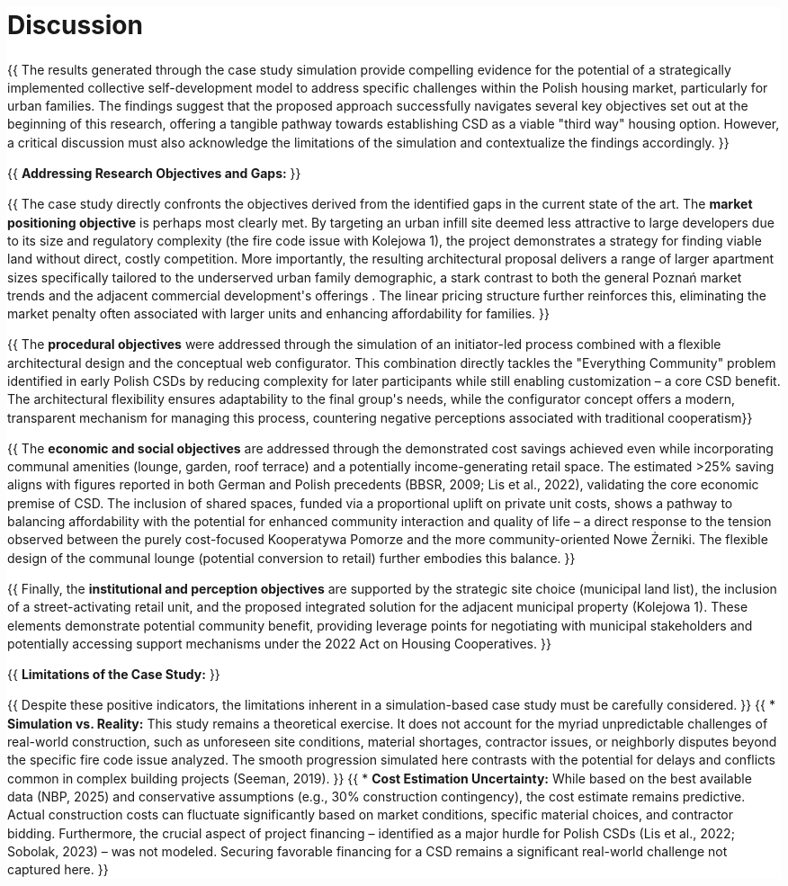 # Discussion

{{ The results generated through the case study simulation provide compelling evidence for the potential of a strategically implemented collective self-development model to address specific challenges within the Polish housing market, particularly for urban families. The findings suggest that the proposed approach successfully navigates several key objectives set out at the beginning of this research, offering a tangible pathway towards establishing CSD as a viable "third way" housing option. However, a critical discussion must also acknowledge the limitations of the simulation and contextualize the findings accordingly. }}

{{ **Addressing Research Objectives and Gaps:** }}

{{ The case study directly confronts the objectives derived from the identified gaps in the current state of the art. The **market positioning objective** is perhaps most clearly met. By targeting an urban infill site deemed less attractive to large developers due to its size and regulatory complexity (the fire code issue with Kolejowa 1), the project demonstrates a strategy for finding viable land without direct, costly competition. More importantly, the resulting architectural proposal delivers a range of larger apartment sizes specifically tailored to the underserved urban family demographic, a stark contrast to both the general Poznań market trends and the adjacent commercial development's offerings . The linear pricing structure further reinforces this, eliminating the market penalty often associated with larger units and enhancing affordability for families. }}

{{ The **procedural objectives** were addressed through the simulation of an initiator-led process combined with a flexible architectural design and the conceptual web configurator. This combination directly tackles the "Everything Community" problem identified in early Polish CSDs by reducing complexity for later participants while still enabling customization – a core CSD benefit. The architectural flexibility ensures adaptability to the final group's needs, while the configurator concept offers a modern, transparent mechanism for managing this process, countering negative perceptions associated with traditional cooperatism}}

{{ The **economic and social objectives** are addressed through the demonstrated cost savings achieved even while incorporating communal amenities (lounge, garden, roof terrace) and a potentially income-generating retail space. The estimated >25% saving aligns with figures reported in both German and Polish precedents (BBSR, 2009; Lis et al., 2022), validating the core economic premise of CSD. The inclusion of shared spaces, funded via a proportional uplift on private unit costs, shows a pathway to balancing affordability with the potential for enhanced community interaction and quality of life – a direct response to the tension observed between the purely cost-focused Kooperatywa Pomorze and the more community-oriented Nowe Żerniki. The flexible design of the communal lounge (potential conversion to retail) further embodies this balance. }}

{{ Finally, the **institutional and perception objectives** are supported by the strategic site choice (municipal land list), the inclusion of a street-activating retail unit, and the proposed integrated solution for the adjacent municipal property (Kolejowa 1). These elements demonstrate potential community benefit, providing leverage points for negotiating with municipal stakeholders and potentially accessing support mechanisms under the 2022 Act on Housing Cooperatives. }}

{{ **Limitations of the Case Study:** }}

{{ Despite these positive indicators, the limitations inherent in a simulation-based case study must be carefully considered. }}
{{ *   **Simulation vs. Reality:** This study remains a theoretical exercise. It does not account for the myriad unpredictable challenges of real-world construction, such as unforeseen site conditions, material shortages, contractor issues, or neighborly disputes beyond the specific fire code issue analyzed. The smooth progression simulated here contrasts with the potential for delays and conflicts common in complex building projects (Seeman, 2019). }}
{{ *   **Cost Estimation Uncertainty:** While based on the best available data (NBP, 2025) and conservative assumptions (e.g., 30% construction contingency), the cost estimate remains predictive. Actual construction costs can fluctuate significantly based on market conditions, specific material choices, and contractor bidding. Furthermore, the crucial aspect of project financing – identified as a major hurdle for Polish CSDs (Lis et al., 2022; Sobolak, 2023) – was not modeled. Securing favorable financing for a CSD remains a significant real-world challenge not captured here. }}